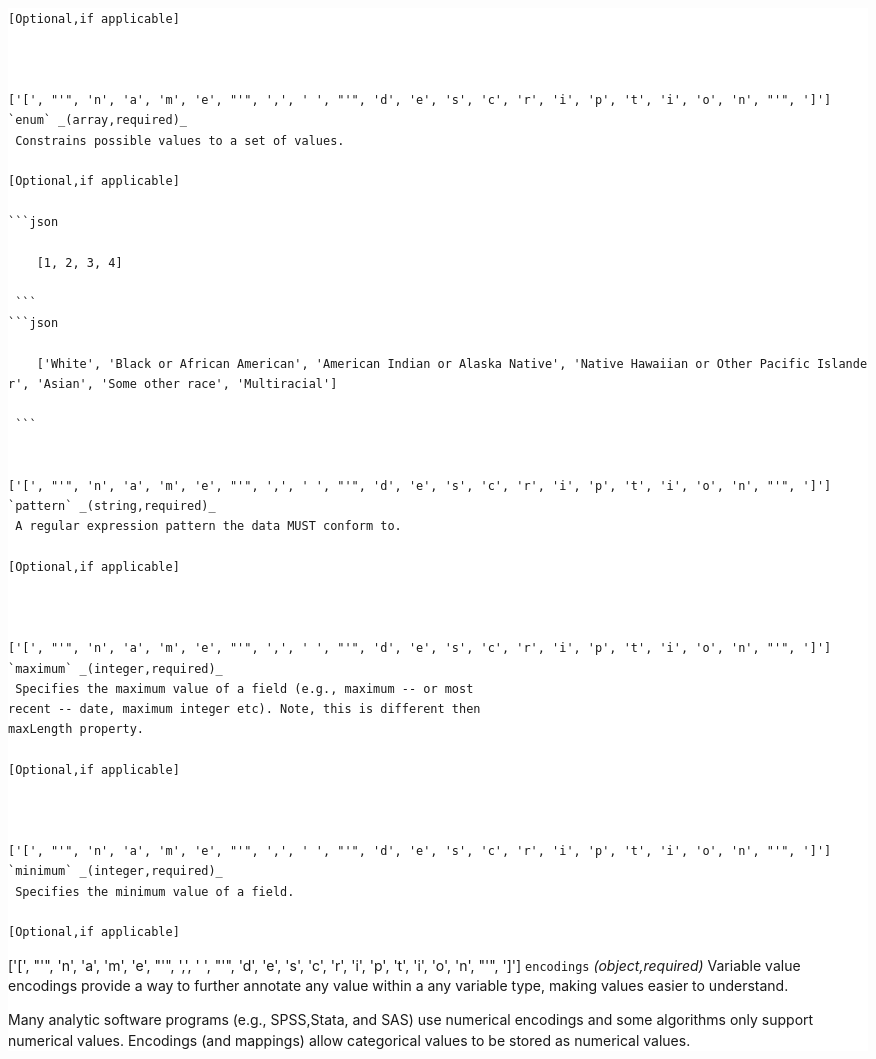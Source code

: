     [Optional,if applicable]



    ['[', "'", 'n', 'a', 'm', 'e', "'", ',', ' ', "'", 'd', 'e', 's', 'c', 'r', 'i', 'p', 't', 'i', 'o', 'n', "'", ']']
    `enum` _(array,required)_
     Constrains possible values to a set of values.

    [Optional,if applicable]

    ```json

        [1, 2, 3, 4]

     ```
    ```json

        ['White', 'Black or African American', 'American Indian or Alaska Native', 'Native Hawaiian or Other Pacific Islander', 'Asian', 'Some other race', 'Multiracial']

     ```


    ['[', "'", 'n', 'a', 'm', 'e', "'", ',', ' ', "'", 'd', 'e', 's', 'c', 'r', 'i', 'p', 't', 'i', 'o', 'n', "'", ']']
    `pattern` _(string,required)_
     A regular expression pattern the data MUST conform to.

    [Optional,if applicable]



    ['[', "'", 'n', 'a', 'm', 'e', "'", ',', ' ', "'", 'd', 'e', 's', 'c', 'r', 'i', 'p', 't', 'i', 'o', 'n', "'", ']']
    `maximum` _(integer,required)_
     Specifies the maximum value of a field (e.g., maximum -- or most
    recent -- date, maximum integer etc). Note, this is different then
    maxLength property.

    [Optional,if applicable]



    ['[', "'", 'n', 'a', 'm', 'e', "'", ',', ' ', "'", 'd', 'e', 's', 'c', 'r', 'i', 'p', 't', 'i', 'o', 'n', "'", ']']
    `minimum` _(integer,required)_
     Specifies the minimum value of a field.

    [Optional,if applicable]




['[', "'", 'n', 'a', 'm', 'e', "'", ',', ' ', "'", 'd', 'e', 's', 'c', 'r', 'i', 'p', 't', 'i', 'o', 'n', "'", ']']
`encodings` _(object,required)_
 Variable value encodings provide a way to further annotate any value within a any variable type,
making values easier to understand. 


Many analytic software programs (e.g., SPSS,Stata, and SAS) use numerical encodings and some algorithms
only support numerical values. Encodings (and mappings) allow categorical values to be stored as
numerical values.
